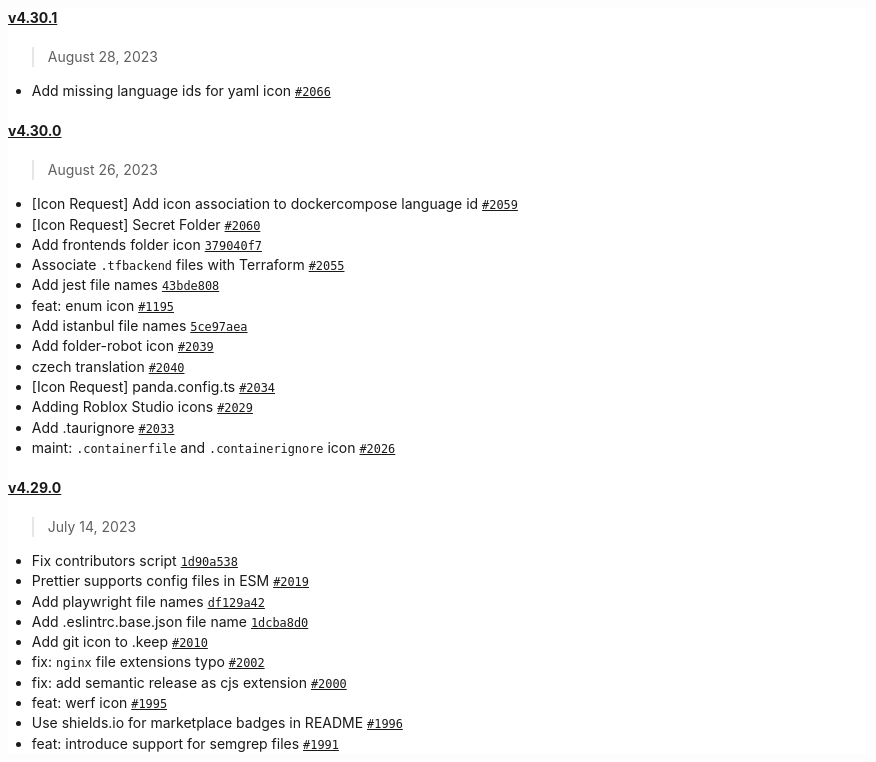 #### [v4.30.1](https://github.com/material-extensions/vscode-material-icon-theme/compare/v4.30.0...v4.30.1) 

> August 28, 2023 

- Add missing language ids for yaml icon [`#2066`](https://github.com/material-extensions/vscode-material-icon-theme/pull/2066)
 
#### [v4.30.0](https://github.com/material-extensions/vscode-material-icon-theme/compare/v4.29.0...v4.30.0) 

> August 26, 2023 

- [Icon Request] Add icon association to dockercompose language id [`#2059`](https://github.com/material-extensions/vscode-material-icon-theme/pull/2059)
- [Icon Request] Secret Folder [`#2060`](https://github.com/material-extensions/vscode-material-icon-theme/pull/2060)
- Add frontends folder icon [`379040f7`](https://github.com/material-extensions/vscode-material-icon-theme/commit/379040f7)
- Associate `.tfbackend` files with Terraform [`#2055`](https://github.com/material-extensions/vscode-material-icon-theme/pull/2055)
- Add jest file names [`43bde808`](https://github.com/material-extensions/vscode-material-icon-theme/commit/43bde808)
- feat: enum icon [`#1195`](https://github.com/material-extensions/vscode-material-icon-theme/pull/1195)
- Add istanbul file names [`5ce97aea`](https://github.com/material-extensions/vscode-material-icon-theme/commit/5ce97aea)
- Add folder-robot icon [`#2039`](https://github.com/material-extensions/vscode-material-icon-theme/pull/2039)
- czech translation [`#2040`](https://github.com/material-extensions/vscode-material-icon-theme/pull/2040)
- [Icon Request] panda.config.ts [`#2034`](https://github.com/material-extensions/vscode-material-icon-theme/pull/2034)
- Adding Roblox Studio icons [`#2029`](https://github.com/material-extensions/vscode-material-icon-theme/pull/2029)
- Add .taurignore [`#2033`](https://github.com/material-extensions/vscode-material-icon-theme/pull/2033)
- maint: `.containerfile` and `.containerignore` icon [`#2026`](https://github.com/material-extensions/vscode-material-icon-theme/pull/2026)
 
#### [v4.29.0](https://github.com/material-extensions/vscode-material-icon-theme/compare/v4.28.0...v4.29.0) 

> July 14, 2023 

- Fix contributors script [`1d90a538`](https://github.com/material-extensions/vscode-material-icon-theme/commit/1d90a538)
- Prettier supports config files in ESM [`#2019`](https://github.com/material-extensions/vscode-material-icon-theme/pull/2019)
- Add playwright file names [`df129a42`](https://github.com/material-extensions/vscode-material-icon-theme/commit/df129a42)
- Add .eslintrc.base.json file name [`1dcba8d0`](https://github.com/material-extensions/vscode-material-icon-theme/commit/1dcba8d0)
- Add git icon to .keep [`#2010`](https://github.com/material-extensions/vscode-material-icon-theme/pull/2010)
- fix: `nginx` file extensions typo [`#2002`](https://github.com/material-extensions/vscode-material-icon-theme/pull/2002)
- fix: add semantic release as cjs extension [`#2000`](https://github.com/material-extensions/vscode-material-icon-theme/pull/2000)
- feat: werf icon [`#1995`](https://github.com/material-extensions/vscode-material-icon-theme/pull/1995)
- Use shields.io for marketplace badges in README [`#1996`](https://github.com/material-extensions/vscode-material-icon-theme/pull/1996)
- feat: introduce support for semgrep files [`#1991`](https://github.com/material-extensions/vscode-material-icon-theme/pull/1991)
 